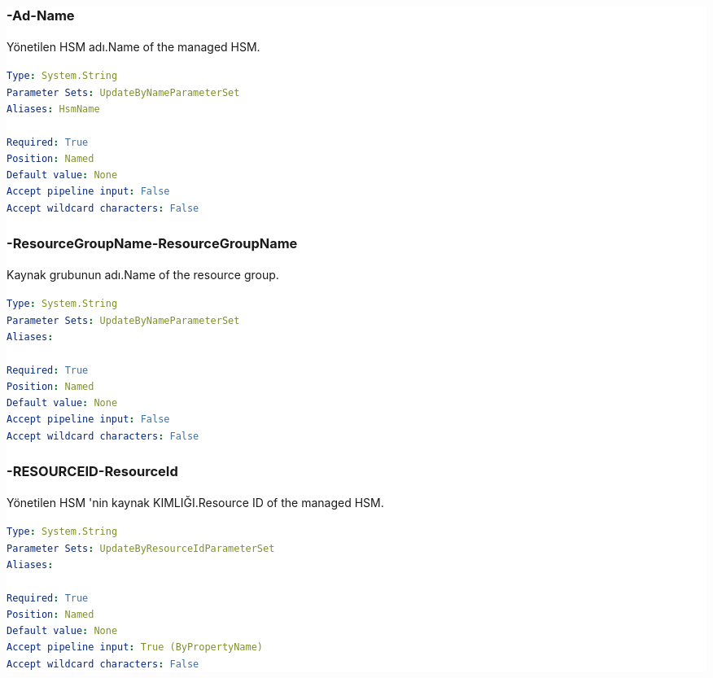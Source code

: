 ### <span data-ttu-id="75dac-120">-Ad</span><span class="sxs-lookup"><span data-stu-id="75dac-120">-Name</span></span>
<span data-ttu-id="75dac-121">Yönetilen HSM adı.</span><span class="sxs-lookup"><span data-stu-id="75dac-121">Name of the managed HSM.</span></span>

```yaml
Type: System.String
Parameter Sets: UpdateByNameParameterSet
Aliases: HsmName

Required: True
Position: Named
Default value: None
Accept pipeline input: False
Accept wildcard characters: False
```

### <span data-ttu-id="75dac-122">-ResourceGroupName</span><span class="sxs-lookup"><span data-stu-id="75dac-122">-ResourceGroupName</span></span>
<span data-ttu-id="75dac-123">Kaynak grubunun adı.</span><span class="sxs-lookup"><span data-stu-id="75dac-123">Name of the resource group.</span></span>

```yaml
Type: System.String
Parameter Sets: UpdateByNameParameterSet
Aliases:

Required: True
Position: Named
Default value: None
Accept pipeline input: False
Accept wildcard characters: False
```

### <span data-ttu-id="75dac-124">-RESOURCEID</span><span class="sxs-lookup"><span data-stu-id="75dac-124">-ResourceId</span></span>
<span data-ttu-id="75dac-125">Yönetilen HSM 'nin kaynak KIMLIĞI.</span><span class="sxs-lookup"><span data-stu-id="75dac-125">Resource ID of the managed HSM.</span></span>

```yaml
Type: System.String
Parameter Sets: UpdateByResourceIdParameterSet
Aliases:

Required: True
Position: Named
Default value: None
Accept pipeline input: True (ByPropertyName)
Accept wildcard characters: False
```
